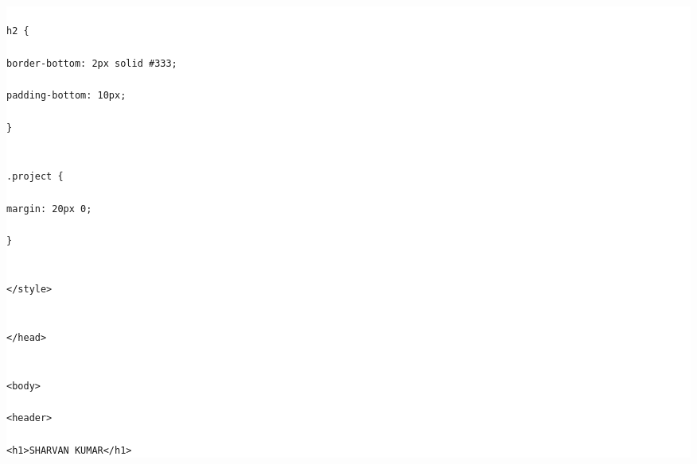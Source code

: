                                                                                                                                                                                                                                                                                                                                                     h2 {
                                                                                                                                                                                                                                                                                                                                                                border-bottom: 2px solid #333;
                                                                                                                                                                                                                                                                                                                                                                            padding-bottom: 10px;
                                                                                                                                                                                                                                                                                                                                                                                    }

                                                                                                                                                                                                                                                                                                                                                                                            .project {
                                                                                                                                                                                                                                                                                                                                                                                                        margin: 20px 0;
                                                                                                                                                                                                                                                                                                                                                                                                                }
                                                                                                                                                                                                                                                                                                                                                                                                                        
                                                                                                                                                                                                                                                                                                                                                                                                                            </style>
                                                                                                                                                                                                                                                                                                                                                                                                                                
                                                                                                                                                                                                                                                                                                                                                                                                                                </head>

                                                                                                                                                                                                                                                                                                                                                                                                                                <body>
                                                                                                                                                                                                                                                                                                                                                                                                                                    <header>
                                                                                                                                                                                                                                                                                                                                                                                                                                            <h1>SHARVAN KUMAR</h1>